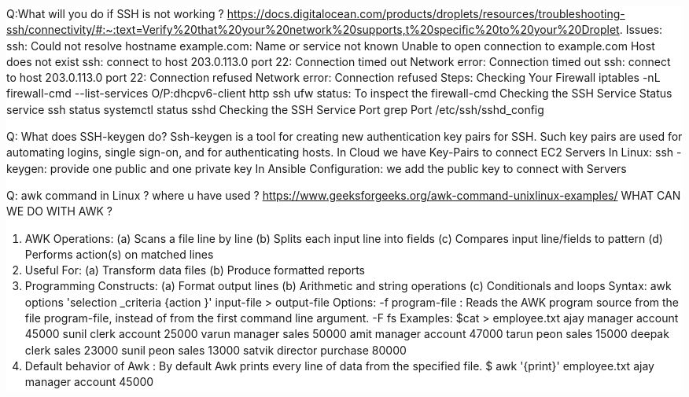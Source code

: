 Q:What will you do if SSH is not working ?
https://docs.digitalocean.com/products/droplets/resources/troubleshooting-ssh/connectivity/#:~:text=Verify%20that%20your%20network%20supports,t%20specific%20to%20your%20Droplet.
Issues:
ssh: Could not resolve hostname example.com: Name or service not known
Unable to open connection to example.com Host does not exist
ssh: connect to host 203.0.113.0 port 22: Connection timed out
Network error: Connection timed out
ssh: connect to host 203.0.113.0 port 22: Connection refused
Network error: Connection refused
Steps:
Checking Your Firewall
iptables -nL
firewall-cmd --list-services
O/P:dhcpv6-client http ssh
ufw status: To inspect the firewall-cmd
Checking the SSH Service Status
service ssh status
systemctl status sshd
Checking the SSH Service Port
grep Port /etc/ssh/sshd_config
 
Q: What does SSH-keygen do?
Ssh-keygen is a tool for creating new authentication key pairs for SSH. Such key pairs are used for automating logins, single sign-on, and for authenticating hosts.
In Cloud we have Key-Pairs to connect EC2 Servers
In Linux: ssh -keygen: provide one public and one private key
In Ansible Configuration: we add the public key to connect with Servers
 
Q: awk command in Linux ? where u have used ?
https://www.geeksforgeeks.org/awk-command-unixlinux-examples/
WHAT CAN WE DO WITH AWK ? 
1. AWK Operations: 
(a) Scans a file line by line 
(b) Splits each input line into fields 
(c) Compares input line/fields to pattern 
(d) Performs action(s) on matched lines 
2. Useful For: 
(a) Transform data files 
(b) Produce formatted reports 
3. Programming Constructs: 
(a) Format output lines 
(b) Arithmetic and string operations 
(c) Conditionals and loops 
Syntax:
awk options 'selection _criteria {action }' input-file > output-file
Options:
-f program-file : Reads the AWK program source from the file 
                  program-file, instead of from the 
                  first command line argument.
-F fs 
Examples:
$cat > employee.txt 
ajay manager account 45000
sunil clerk account 25000
varun manager sales 50000
amit manager account 47000
tarun peon sales 15000
deepak clerk sales 23000
sunil peon sales 13000
satvik director purchase 80000 
1. Default behavior of Awk : By default Awk prints every line of data from the specified file. 
$ awk '{print}' employee.txt
ajay manager account 45000